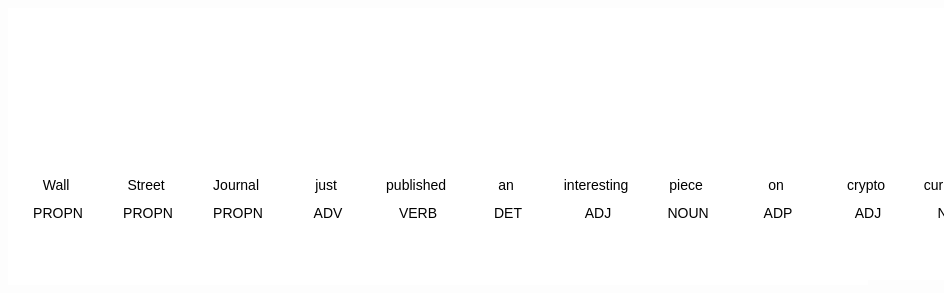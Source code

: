 
<svg xmlns="http://www.w3.org/2000/svg" xmlns:xlink="http://www.w3.org/1999/xlink" id="675-0" class="displacy" width="1040" height="272.0" style="max-width: none; height: 272.0px; color: #000000; background: #ffffff; font-family: Arial">
<text class="displacy-token" fill="currentColor" text-anchor="middle" y="182.0">
    <tspan class="displacy-word" fill="currentColor" x="50">Wall</tspan>
    <tspan class="displacy-tag" dy="2em" fill="currentColor" x="50">PROPN</tspan>
</text>

<text class="displacy-token" fill="currentColor" text-anchor="middle" y="182.0">
    <tspan class="displacy-word" fill="currentColor" x="140">Street</tspan>
    <tspan class="displacy-tag" dy="2em" fill="currentColor" x="140">PROPN</tspan>
</text>

<text class="displacy-token" fill="currentColor" text-anchor="middle" y="182.0">
    <tspan class="displacy-word" fill="currentColor" x="230">Journal</tspan>
    <tspan class="displacy-tag" dy="2em" fill="currentColor" x="230">PROPN</tspan>
</text>

<text class="displacy-token" fill="currentColor" text-anchor="middle" y="182.0">
    <tspan class="displacy-word" fill="currentColor" x="320">just</tspan>
    <tspan class="displacy-tag" dy="2em" fill="currentColor" x="320">ADV</tspan>
</text>

<text class="displacy-token" fill="currentColor" text-anchor="middle" y="182.0">
    <tspan class="displacy-word" fill="currentColor" x="410">published</tspan>
    <tspan class="displacy-tag" dy="2em" fill="currentColor" x="410">VERB</tspan>
</text>

<text class="displacy-token" fill="currentColor" text-anchor="middle" y="182.0">
    <tspan class="displacy-word" fill="currentColor" x="500">an</tspan>
    <tspan class="displacy-tag" dy="2em" fill="currentColor" x="500">DET</tspan>
</text>

<text class="displacy-token" fill="currentColor" text-anchor="middle" y="182.0">
    <tspan class="displacy-word" fill="currentColor" x="590">interesting</tspan>
    <tspan class="displacy-tag" dy="2em" fill="currentColor" x="590">ADJ</tspan>
</text>

<text class="displacy-token" fill="currentColor" text-anchor="middle" y="182.0">
    <tspan class="displacy-word" fill="currentColor" x="680">piece</tspan>
    <tspan class="displacy-tag" dy="2em" fill="currentColor" x="680">NOUN</tspan>
</text>

<text class="displacy-token" fill="currentColor" text-anchor="middle" y="182.0">
    <tspan class="displacy-word" fill="currentColor" x="770">on</tspan>
    <tspan class="displacy-tag" dy="2em" fill="currentColor" x="770">ADP</tspan>
</text>

<text class="displacy-token" fill="currentColor" text-anchor="middle" y="182.0">
    <tspan class="displacy-word" fill="currentColor" x="860">crypto</tspan>
    <tspan class="displacy-tag" dy="2em" fill="currentColor" x="860">ADJ</tspan>
</text>

<text class="displacy-token" fill="currentColor" text-anchor="middle" y="182.0">
    <tspan class="displacy-word" fill="currentColor" x="950">currencies</tspan>
    <tspan class="displacy-tag" dy="2em" fill="currentColor" x="950">NOUN</tspan>
</text>
